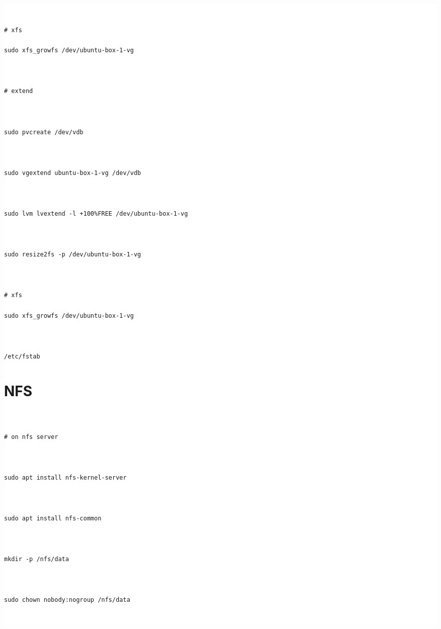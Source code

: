 ```shell
 

# xfs 

sudo xfs_growfs /dev/ubuntu-box-1-vg 

 

# extend 

 

sudo pvcreate /dev/vdb 

 

sudo vgextend ubuntu-box-1-vg /dev/vdb 

 

sudo lvm lvextend -l +100%FREE /dev/ubuntu-box-1-vg 

 

sudo resize2fs -p /dev/ubuntu-box-1-vg 

 

# xfs 

sudo xfs_growfs /dev/ubuntu-box-1-vg 

 

/etc/fstab 

```

# NFS

```shell


# on nfs server 

 

sudo apt install nfs-kernel-server 

 

sudo apt install nfs-common 

 

mkdir -p /nfs/data 

 

sudo chown nobody:nogroup /nfs/data 

 
```
